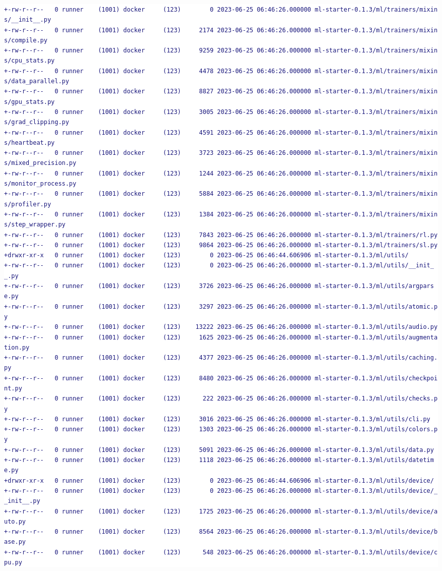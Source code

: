 ```diff
+-rw-r--r--   0 runner    (1001) docker     (123)        0 2023-06-25 06:46:26.000000 ml-starter-0.1.3/ml/trainers/mixins/__init__.py
+-rw-r--r--   0 runner    (1001) docker     (123)     2174 2023-06-25 06:46:26.000000 ml-starter-0.1.3/ml/trainers/mixins/compile.py
+-rw-r--r--   0 runner    (1001) docker     (123)     9259 2023-06-25 06:46:26.000000 ml-starter-0.1.3/ml/trainers/mixins/cpu_stats.py
+-rw-r--r--   0 runner    (1001) docker     (123)     4478 2023-06-25 06:46:26.000000 ml-starter-0.1.3/ml/trainers/mixins/data_parallel.py
+-rw-r--r--   0 runner    (1001) docker     (123)     8827 2023-06-25 06:46:26.000000 ml-starter-0.1.3/ml/trainers/mixins/gpu_stats.py
+-rw-r--r--   0 runner    (1001) docker     (123)     3005 2023-06-25 06:46:26.000000 ml-starter-0.1.3/ml/trainers/mixins/grad_clipping.py
+-rw-r--r--   0 runner    (1001) docker     (123)     4591 2023-06-25 06:46:26.000000 ml-starter-0.1.3/ml/trainers/mixins/heartbeat.py
+-rw-r--r--   0 runner    (1001) docker     (123)     3723 2023-06-25 06:46:26.000000 ml-starter-0.1.3/ml/trainers/mixins/mixed_precision.py
+-rw-r--r--   0 runner    (1001) docker     (123)     1244 2023-06-25 06:46:26.000000 ml-starter-0.1.3/ml/trainers/mixins/monitor_process.py
+-rw-r--r--   0 runner    (1001) docker     (123)     5884 2023-06-25 06:46:26.000000 ml-starter-0.1.3/ml/trainers/mixins/profiler.py
+-rw-r--r--   0 runner    (1001) docker     (123)     1384 2023-06-25 06:46:26.000000 ml-starter-0.1.3/ml/trainers/mixins/step_wrapper.py
+-rw-r--r--   0 runner    (1001) docker     (123)     7843 2023-06-25 06:46:26.000000 ml-starter-0.1.3/ml/trainers/rl.py
+-rw-r--r--   0 runner    (1001) docker     (123)     9864 2023-06-25 06:46:26.000000 ml-starter-0.1.3/ml/trainers/sl.py
+drwxr-xr-x   0 runner    (1001) docker     (123)        0 2023-06-25 06:46:44.606906 ml-starter-0.1.3/ml/utils/
+-rw-r--r--   0 runner    (1001) docker     (123)        0 2023-06-25 06:46:26.000000 ml-starter-0.1.3/ml/utils/__init__.py
+-rw-r--r--   0 runner    (1001) docker     (123)     3726 2023-06-25 06:46:26.000000 ml-starter-0.1.3/ml/utils/argparse.py
+-rw-r--r--   0 runner    (1001) docker     (123)     3297 2023-06-25 06:46:26.000000 ml-starter-0.1.3/ml/utils/atomic.py
+-rw-r--r--   0 runner    (1001) docker     (123)    13222 2023-06-25 06:46:26.000000 ml-starter-0.1.3/ml/utils/audio.py
+-rw-r--r--   0 runner    (1001) docker     (123)     1625 2023-06-25 06:46:26.000000 ml-starter-0.1.3/ml/utils/augmentation.py
+-rw-r--r--   0 runner    (1001) docker     (123)     4377 2023-06-25 06:46:26.000000 ml-starter-0.1.3/ml/utils/caching.py
+-rw-r--r--   0 runner    (1001) docker     (123)     8480 2023-06-25 06:46:26.000000 ml-starter-0.1.3/ml/utils/checkpoint.py
+-rw-r--r--   0 runner    (1001) docker     (123)      222 2023-06-25 06:46:26.000000 ml-starter-0.1.3/ml/utils/checks.py
+-rw-r--r--   0 runner    (1001) docker     (123)     3016 2023-06-25 06:46:26.000000 ml-starter-0.1.3/ml/utils/cli.py
+-rw-r--r--   0 runner    (1001) docker     (123)     1303 2023-06-25 06:46:26.000000 ml-starter-0.1.3/ml/utils/colors.py
+-rw-r--r--   0 runner    (1001) docker     (123)     5091 2023-06-25 06:46:26.000000 ml-starter-0.1.3/ml/utils/data.py
+-rw-r--r--   0 runner    (1001) docker     (123)     1118 2023-06-25 06:46:26.000000 ml-starter-0.1.3/ml/utils/datetime.py
+drwxr-xr-x   0 runner    (1001) docker     (123)        0 2023-06-25 06:46:44.606906 ml-starter-0.1.3/ml/utils/device/
+-rw-r--r--   0 runner    (1001) docker     (123)        0 2023-06-25 06:46:26.000000 ml-starter-0.1.3/ml/utils/device/__init__.py
+-rw-r--r--   0 runner    (1001) docker     (123)     1725 2023-06-25 06:46:26.000000 ml-starter-0.1.3/ml/utils/device/auto.py
+-rw-r--r--   0 runner    (1001) docker     (123)     8564 2023-06-25 06:46:26.000000 ml-starter-0.1.3/ml/utils/device/base.py
+-rw-r--r--   0 runner    (1001) docker     (123)      548 2023-06-25 06:46:26.000000 ml-starter-0.1.3/ml/utils/device/cpu.py
```